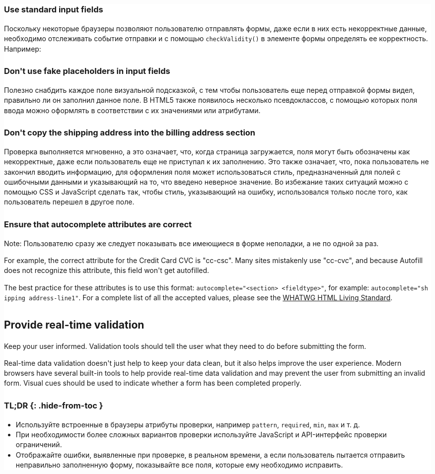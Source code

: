 ### Use standard input fields

Поскольку некоторые браузеры позволяют пользователю отправлять формы, даже если в них есть некорректные данные, необходимо отслеживать событие отправки и с помощью `checkValidity()` в элементе формы определять ее корректность. Например:

### Don't use fake placeholders in input fields

Полезно снабдить каждое поле визуальной подсказкой, с тем чтобы пользователь еще перед отправкой формы видел, правильно ли он заполнил данное поле. В HTML5 также появилось несколько псевдоклассов, с помощью которых поля ввода можно оформлять в соответствии с их значениями или атрибутами.

### Don't copy the shipping address into the billing address section

Проверка выполняется мгновенно, а это означает, что, когда страница загружается, поля могут быть обозначены как некорректные, даже если пользователь еще не приступал к их заполнению. Это также означает, что, пока пользователь не закончил вводить информацию, для оформления поля может использоваться стиль, предназначенный для полей с ошибочными данными и указывающий на то, что введено неверное значение. Во избежание таких ситуаций можно с помощью CSS и JavaScript сделать так, чтобы стиль, указывающий на ошибку, использовался только после того, как пользователь перешел в другое поле.

### Ensure that autocomplete attributes are correct

Note: Пользователю сразу же следует показывать все имеющиеся в форме неполадки, а не по одной за раз.

For example, the correct attribute for the Credit Card CVC is "cc-csc". Many sites mistakenly use "cc-cvc", and because Autofill does not recognize this attribute, this field won't get autofilled.

The best practice for these attributes is to use this format: `autocomplete="<section> <fieldtype>"`, for example: `autocomplete="shipping address-line1"`. For a complete list of all the accepted values, please see the [WHATWG HTML Living Standard](https://html.spec.whatwg.org/multipage/form-control-infrastructure.html#autofill).

## Provide real-time validation

Keep your user informed. Validation tools should tell the user what they need to do before submitting the form.

Real-time data validation doesn't just help to keep your data clean, but it also helps improve the user experience. Modern browsers have several built-in tools to help provide real-time data validation and may prevent the user from submitting an invalid form. Visual cues should be used to indicate whether a form has been completed properly.

### TL;DR {: .hide-from-toc }

- Используйте встроенные в браузеры атрибуты проверки, например `pattern`, `required`, `min`, `max` и т. д.
- При необходимости более сложных вариантов проверки используйте JavaScript и API-интерфейс проверки ограничений.
- Отображайте ошибки, выявленные при проверке, в реальном времени, а если пользователь пытается отправить неправильно заполненную форму, показывайте все поля, которые ему необходимо исправить.
